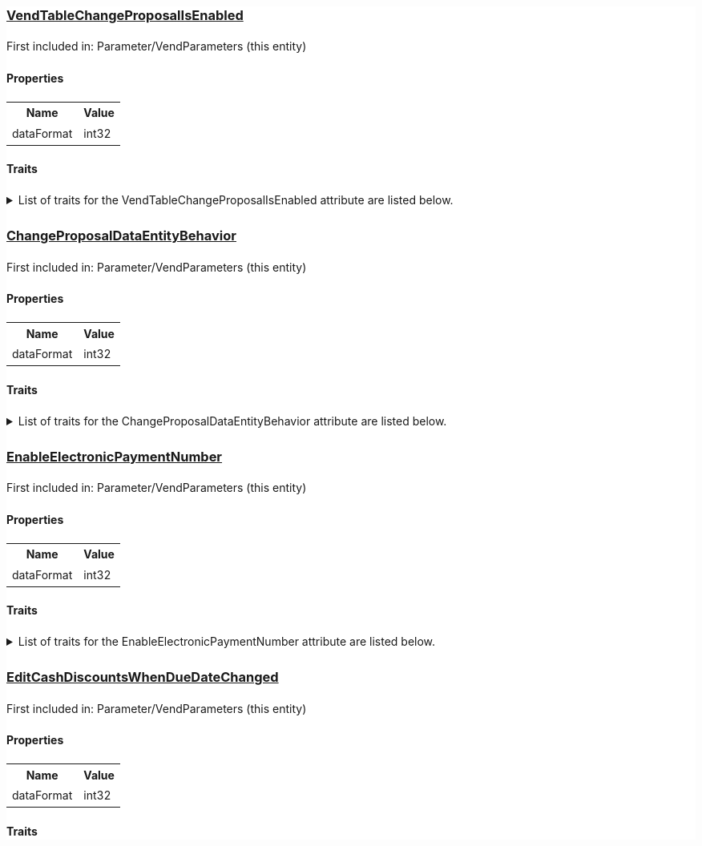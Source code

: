 ### <a href=#VendTableChangeProposalIsEnabled name="VendTableChangeProposalIsEnabled">VendTableChangeProposalIsEnabled</a>

First included in: Parameter/VendParameters (this entity)  

#### Properties

<table><tr><th>Name</th><th>Value</th></tr><tr><td>dataFormat</td><td>int32</td></tr></table>

#### Traits

<details><summary>List of traits for the VendTableChangeProposalIsEnabled attribute are listed below.</summary></details>

### <a href=#ChangeProposalDataEntityBehavior name="ChangeProposalDataEntityBehavior">ChangeProposalDataEntityBehavior</a>

First included in: Parameter/VendParameters (this entity)  

#### Properties

<table><tr><th>Name</th><th>Value</th></tr><tr><td>dataFormat</td><td>int32</td></tr></table>

#### Traits

<details><summary>List of traits for the ChangeProposalDataEntityBehavior attribute are listed below.</summary></details>

### <a href=#EnableElectronicPaymentNumber name="EnableElectronicPaymentNumber">EnableElectronicPaymentNumber</a>

First included in: Parameter/VendParameters (this entity)  

#### Properties

<table><tr><th>Name</th><th>Value</th></tr><tr><td>dataFormat</td><td>int32</td></tr></table>

#### Traits

<details><summary>List of traits for the EnableElectronicPaymentNumber attribute are listed below.</summary></details>

### <a href=#EditCashDiscountsWhenDueDateChanged name="EditCashDiscountsWhenDueDateChanged">EditCashDiscountsWhenDueDateChanged</a>

First included in: Parameter/VendParameters (this entity)  

#### Properties

<table><tr><th>Name</th><th>Value</th></tr><tr><td>dataFormat</td><td>int32</td></tr></table>

#### Traits
